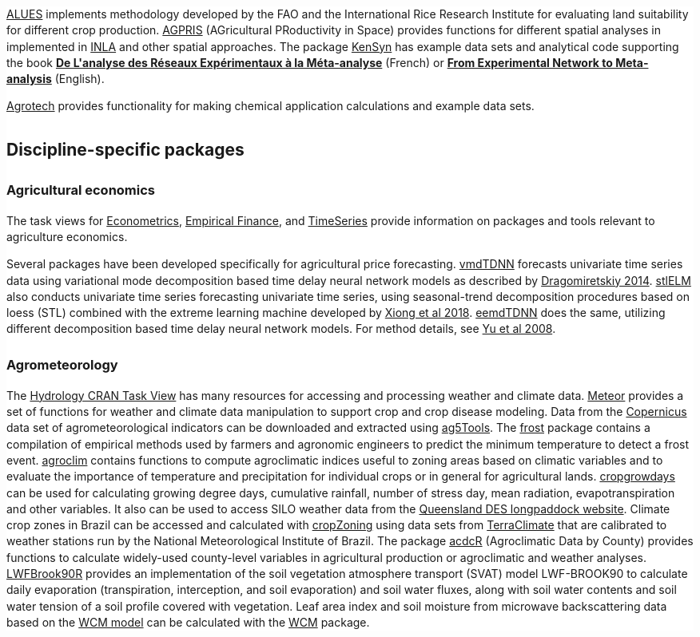   [ALUES][] implements methodology developed by the FAO and the International Rice Research Institute for evaluating land suitability for different crop production. [AGPRIS][] (AGricultural PRoductivity in Space) provides functions for different spatial analyses in implemented in [INLA][] and other spatial approaches. The package [KenSyn][] has example data sets and analytical code supporting the book [**De L'analyse des Réseaux Expérimentaux à la Méta-analyse**](https://www.quae.com/produit/1514/9782759228164/de-l-analyse-des-reseaux-experimentaux-a-la-meta-analyse) (French) or [**From Experimental Network to Meta-analysis**](https://link.springer.com/book/10.1007/978-94-024-1696-1) (English). 
  
  [Agrotech][] provides functionality for making chemical application calculations and example data sets. 
  

## Discipline-specific packages

### Agricultural economics

  The task views for [Econometrics](https://cran.rstudio.com/web/views/Econometrics.html), [Empirical Finance](https://cran.r-project.org/web/views/Finance.html), and [TimeSeries](https://cran.r-project.org/web/views/TimeSeries.html) provide information on packages and tools relevant to agriculture economics.
  
  Several packages have been developed specifically for agricultural price forecasting. [vmdTDNN][] forecasts univariate time series data using variational mode decomposition based time delay neural network models as described by [Dragomiretskiy 2014](https://doi.org/10.1109/TSP.2013.2288675). [stlELM][] also conducts univariate time series forecasting univariate time series, using seasonal-trend decomposition procedures based on loess (STL) combined with the extreme learning machine developed by [Xiong et al 2018](https://doi.org/10.1016%2Fj.neucom.2017.11.053). [eemdTDNN][] does the same, utilizing different decomposition based time delay neural network models. For method details, see [Yu et al 2008](https://doi.org/10.1016%2Fj.eneco.2008.05.003). 

### Agrometeorology

The [Hydrology CRAN Task View](https://cran.r-project.org/web/views/Hydrology.html) has many resources for accessing and processing weather and climate data. [Meteor][] provides a set of functions for weather and climate data manipulation to support crop and crop disease modeling. Data from the [Copernicus](https://cds.climate.copernicus.eu/cdsapp#!/dataset/sis-agrometeorological-indicators?tab=overview) data set of agrometeorological indicators can be downloaded and extracted using [ag5Tools][]. The [frost][] package contains a compilation of empirical methods used by farmers and agronomic engineers to predict the minimum temperature to detect a frost event. [agroclim][] contains functions to compute agroclimatic indices useful to zoning areas based on climatic variables and to evaluate the importance of temperature and precipitation for individual crops or in general for agricultural lands. [cropgrowdays][] can be used for calculating growing degree days, cumulative rainfall, number of stress day, mean radiation, evapotranspiration and other variables. It also can be used to access SILO weather data from the [Queensland DES longpaddock website](https://www.longpaddock.qld.gov.au). Climate crop zones in Brazil can be accessed and calculated with [cropZoning][] using data sets from [TerraClimate][] that are calibrated to weather stations run by the National Meteorological Institute of Brazil. The package [acdcR][] (Agroclimatic Data by County) provides functions to calculate widely-used county-level variables in agricultural production or agroclimatic and weather analyses. [LWFBrook90R][] provides an implementation of the soil vegetation atmosphere transport (SVAT) model LWF-BROOK90 to calculate daily evaporation (transpiration, interception, and soil evaporation) and soil water fluxes, along with soil water contents and soil water tension of a soil profile covered with vegetation. Leaf area index and soil moisture from microwave backscattering data based on the [WCM model](doi:10.1016/0034-4257(93)90053-Z) can be calculated with the [WCM][] package.  


[TerraClimate]: http://www.climatologylab.org/terraclimate.html  
 [FieldBook]: https://excellenceinbreeding.org/toolbox/tools/field-book
[acdcR]:  https://CRAN.R-project.org/package=acdcR
[ag5Tools]:  https://agrdatasci.github.io/ag5Tools/
[AGHmatrix]:  https://github.com/rramadeu/AGHmatrix
[AGPRIS]:  https://CRAN.R-project.org/package=AGPRIS
[agriCensData]:  https://onofriandreapg.github.io/agriCensData/
[agricolae]:  https://myaseen208.com/agricolae/
[agricolaeplotr]:  https://CRAN.R-project.org/package=agricolaeplotr
[agridat]:  https://kwstat.github.io/agridat/
[agrifeatures]:  https://CRAN.R-project.org/package=agrifeature
[agriTutorial]:  https://myaseen208.com/agriTutorial/index.html
[agroclim]:  https://CRAN.R-project.org/package=agroclim 
[AgroR]:  https://agronomiar.github.io/AgroR_package/index.html
[AgroReg]:  https://github.com/cran/AgroReg
[agrostab]:  https://CRAN.R-project.org/package=agrostab
[AgroTech]:  https://CRAN.R-project.org/package=AgroTech
[AlphaSimR]:  https://cran.r-project.org/package=AlphaSimR
[ALUES]:  https://alstat.github.io/ALUES/
[apsimx]:  https://femiguez.github.io/apsimx-docs/
[aqp]:  http://ncss-tech.github.io/aqp/
[ascotraceR]:  https://ihsankhaliq.github.io/ascotraceR/
[ASMap]:  https://CRAN.R-project.org/package=ASMap
[asremlPlus]:  https://briencj.github.io/asremlPlus/
[bayesammi]:  https://myaseen208.com/bayesammi/
[BGGE]:  https://CRAN.R-project.org/package=BGGE
[BGLR]:  https://github.com/gdlc/BGLR-R
[biotools]:  https://arsilva87.github.io/biotools/
[BMTME]:  https://CRAN.R-project.org/package=BMTME
[bravo]:   https://CRAN.R-project.org/package=bravo
[breedR]:   https://github.com/famuvie/breedR
[BWGS]:  https://CRAN.R-project.org/package=BWGS
[cdlTools]:  https://github.com/jlisic/cdlTools
[ClimMobTools]:  https://agrdatasci.github.io/ClimMobTools/
[cpgen]:  https://github.com/cheuerde/cpgen
[cropdatape]:  https://omarbenites.github.io/cropdatape/
[cropDemand]:  https://CRAN.R-project.org/package=cropDemand
[CropDetectR]:  https://CRAN.R-project.org/package=CropDetectR
[cropgrowdays]:  https://CRAN.R-project.org/package=cropgrowdays
[CropScapeR]:  https://github.com/cbw1243/CropScapeR
[cropZoning]:  https://CRAN.R-project.org/package=cropZoning
[desplot]:  https://kwstat.github.io/desplot/
[diaQTL]:  https://github.com/jendelman/diaQTL
[DiGGer]:  http://www.nswdpibiom.org/austatgen/software/ 
[DMMF]:  https://CRAN.R-project.org/package=DMMF
[drc]:  https://doseresponse.github.io/drc/
[DSSAT]:  https://github.com/palderman/DSSAT
[eemdTDNN]:  https://CRAN.R-project.org/package=eemdTDNN
[EnvRtype]:  https://allogamous.github.io/EnvRtype/
[epifitter]:  https://alvesks.github.io/epifitter/
[epiphy]:  https://chgigot.github.io/epiphy/
[Evapotranspiration]:  https://CRAN.R-project.org/package=Evapotranspiration
[fabio]:   https://github.com/fineprint-global/fabio
[faobulk]:  https://github.com/muuankarski/faobulk
[FAOSTAT]:  https://gitlab.com/paulrougieux/faostatpackage
[febr]:  https://CRAN.R-project.org/package=febr
[FedData]:  https://docs.ropensci.org/FedData
[fertplan]:   https://github.com/mbask/fertplan
[frost]:  https://anadiedrichs.github.io/frost/
[FW]:  https://github.com/lian0090/FW/
[FWRGB]:  https://CRAN.R-project.org/package=FWRGB
[gge]:  https://kwstat.github.io/gge
[ggfertilizer]:  https://wenlong-liu.github.io/ggfertilizer/
[gosset]:  https://agrdatasci.github.io/gosset/
[gpbstat]:  https://CRAN.R-project.org/package=gpbStat
[grapesAgri1]:  https://www.kaugrapes.com/
[GSelection]:  https://CRAN.R-project.org/package=GSelection
[GSMX]:  https://CRAN.R-project.org/package=GSMX
[GWASpoly]:  https://github.com/jendelman/GWASpoly
[hagis]:  https://openplantpathology.github.io/hagis/
[heritability]:  https://CRAN.R-project.org/package=heritability
[hnp]:   https://cran.r-project.org/package=hnp 
[IBCF.MTME]:  https://github.com/frahik/IBCF.MTME
[INLA]:  https://www.r-inla.org/home
[inti]:  https://inkaverse.com/
[ispd]:  https://CRAN.R-project.org/package=ispd
[isqg]:  https://CRAN.R-project.org/package=isqg
[KenSyn]:  https://CRAN.R-project.org/package=KenSyn
[landsepi]:  https://csiro-inra.pages.biosp.inrae.fr/landsepi/
[LinkageMapView]:  https://CRAN.R-project.org/package=LinkageMapView
[lmDiallel]:  https://CRAN.R-project.org/package=lmDiallel
[lme4GS]:   https://github.com/perpdgo/lme4GS
[lme4qtl]:   https://github.com/variani/lme4qtl
[LW1949]:  https://CRAN.R-project.org/package=LW1949
[LWFBrook90R]:  pschmidtwalter.github.io/lwfbrook90r/
[mappoly]:  https://mmollina.github.io/MAPpoly/
[MapRtools]:   https://github.com/jendelman/MapRtools
[mapsRinteractive]:  https://CRAN.R-project.org/package=mapsRinteractive
[MegaLMM]:   https://github.com/deruncie/MegaLMM/
[meteor]:  https://CRAN.R-project.org/package=meteor
[metrica]:  https://adriancorrendo.github.io/metrica/
[MoBPS]:  https://www.mobps.de/
[mpspline2]:  https://CRAN.R-project.org/package=mpspline2
[mvngGrAd]:  https://cran.r-project.org/package=mvngGrAd
[nlraa]:  https://femiguez.github.io/nlraa-docs/index.html
[NutrienTrackeR]:  https://CRAN.R-project.org/package=NutrienTrackeR
[onemap]:  http://augustogarcia.me/onemap/
[pedigree]:  https://CRAN.R-project.org/package=pedigree
[pedigreemm]:   https://CRAN.R-project.org/package=pedigreemm
[pedmod]:  https://CRAN.R-project.org/package=pedmod
[pedometrics]:  https://CRAN.R-project.org/package=pedometrics
[PGRdup]:  https://aravind-j.github.io/PGRdup/
[phenorice]:  https://github.com/cropmodels/phenorice
[phenoriceR]:  https://lbusett.github.io/phenoriceR/index.html
[plantbreeding]:  https://github.com/r-forge/plantbreeding
[pliman]:  https://CRAN.R-project.org/package=pliman
[polyBreedR]:  https://github.com/jendelman/polyBreedR
[polymapR]:   https://CRAN.R-project.org/package=polymapR
[polyqtlR]:   https://CRAN.R-project.org/package=polyqtlR 
[poppr]:  https://grunwaldlab.github.io/poppr/
[PROSPER]:   https://CRAN.R-project.org/package=PROSPER 
[qgg]:  http://psoerensen.github.io/qgg/index.html
[qgtools]:   https://CRAN.R-project.org/package=qgtools
[QI]:  https://CRAN.R-project.org/package=QI
[qtl]:  https://rqtl.org/
[qtlpoly]:  https://gabrielgesteira.github.io/QTLpoly/
[QTLRel]:  https://CRAN.R-project.org/package=QTLRel
[rapsimng]:  https://rapsimng.bangyou.me/
[rarms]:  https://github.com/cbw1243/rarms
[Recocrop]:  https://CRAN.R-project.org/package=Recocrop 
[resevol]:  https://bradduthie.github.io/resevol/
[rfieldclimate]:  https://CRAN.R-project.org/package=rfieldclimate
[rMVP]:  https://github.com/xiaolei-lab/rMVP
[rnassqs]:  https://docs.ropensci.org/rnassqs/
[rPAex]:  https://CRAN.R-project.org/package=rPAex
[Rquefts]:  https://CRAN.R-project.org/package=Rquefts
[rrBLUP]:   https://CRAN.R-project.org/package=rrBLUP
[rusda]:  https://docs.ropensci.org/rusda/
[Rwofost]:  https://CRAN.R-project.org/package=Rwofost
[selection.index]:  https://CRAN.R-project.org/package=selection.index
[sharpshootR]:  http://ncss-tech.github.io/sharpshootR/
[simplace]:  https://github.com/gk-crop/simplace_rpkg
[simplePHENOTYPES]:   https://github.com/samuelbfernandes/simplePHENOTYPES
[SISINTAR]:  https://github.com/INTA-Suelos/SISINTAR
[smapr]:  https://docs.ropensci.org/smapr/
[soilassessment]:  https://CRAN.R-project.org/package=soilassessment
[soilDB]:  http://ncss-tech.github.io/soilDB/
[soilR]:  https://CRAN.R-project.org/package=SoilR 
[soilReports]:  https://ncss-tech.github.io/soilReports/
[SoilTaxonomy]:  http://ncss-tech.github.io/SoilTaxonomy/
[soiltestcorr]:  https://adriancorrendo.github.io/soiltestcorr/
[SoilTesting]:  https://CRAN.R-project.org/package=SoilTesting
[SoilTexture]:  https://cran.r-project.org/package=soiltexture
[soilwater]:  https://CRAN.R-project.org/package=soilwater
[sommer]:  https://github.com/covaruber/sommer
[sorcering]:  https://CRAN.R-project.org/package=sorcering
[SoyNAM]:   https://CRAN.R-project.org/package=SoyNAM 
[SpATS]:  https://CRAN.R-project.org/package=SpATS
[spFW]:  https://CRAN.R-project.org/package=spFW
[spsh]:  https://CRAN.R-project.org/package=spsh
[st4gi]:  https://github.com/reyzaguirre/st4gi
[StageWise]:  https://github.com/jendelman/StageWise
[statgenGWAS]:  https://biometris.github.io/statgenGWAS/
[statgenGxE]:  https://biometris.github.io/statgenGxE/
[statgenHTP]:  https://biometris.github.io/statgenHTP/
[statgenIBD]:  https://biometris.github.io/statgenIBD/
[statgenMPP]:  https://biometris.github.io/statgenMPP/
[statgenSTA]:  https://biometris.github.io/statgenSTA/
[STGS]:  https://CRAN.R-project.org/package=STGS
[stlELM]:  https://CRAN.R-project.org/package=stlELM
[tidyUSDA]:  https://bradlindblad.github.io/tidyUSDA/
[TSDFGS]:  https://CRAN.R-project.org/package=TSDFGS
[usdampr]:   https://CRAN.R-project.org/package=usdampr
[variability]:  https://CRAN.R-project.org/package=variability
[vmdTDNN]:  https://github.com/cran/vmdTDNN
[WCM]:  https://CRAN.R-project.org/package=WCM
[Xpolaris]:  https://github.com/lhmrosso/XPolari
[ZeBook]:  https://CRAN.R-project.org/package=ZeBook